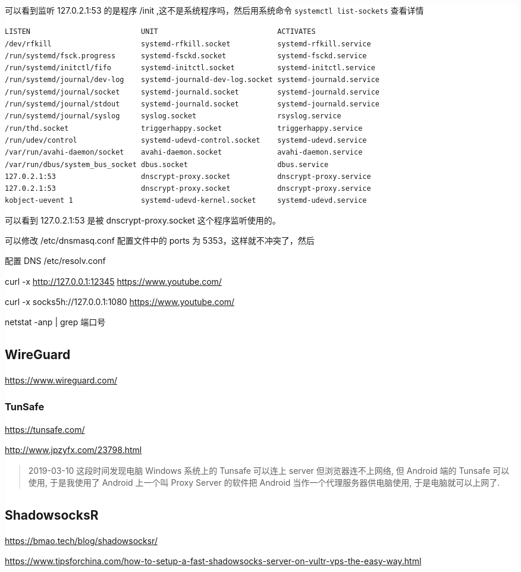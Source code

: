 可以看到监听 127.0.2.1:53 的是程序 /init ,这不是系统程序吗，然后用系统命令 `systemctl list-sockets` 查看详情

```text
LISTEN                          UNIT                            ACTIVATES
/dev/rfkill                     systemd-rfkill.socket           systemd-rfkill.service
/run/systemd/fsck.progress      systemd-fsckd.socket            systemd-fsckd.service
/run/systemd/initctl/fifo       systemd-initctl.socket          systemd-initctl.service
/run/systemd/journal/dev-log    systemd-journald-dev-log.socket systemd-journald.service
/run/systemd/journal/socket     systemd-journald.socket         systemd-journald.service
/run/systemd/journal/stdout     systemd-journald.socket         systemd-journald.service
/run/systemd/journal/syslog     syslog.socket                   rsyslog.service
/run/thd.socket                 triggerhappy.socket             triggerhappy.service
/run/udev/control               systemd-udevd-control.socket    systemd-udevd.service
/var/run/avahi-daemon/socket    avahi-daemon.socket             avahi-daemon.service
/var/run/dbus/system_bus_socket dbus.socket                     dbus.service
127.0.2.1:53                    dnscrypt-proxy.socket           dnscrypt-proxy.service
127.0.2.1:53                    dnscrypt-proxy.socket           dnscrypt-proxy.service
kobject-uevent 1                systemd-udevd-kernel.socket     systemd-udevd.service
```

可以看到 127.0.2.1:53 是被 dnscrypt-proxy.socket 这个程序监听使用的。

可以修改 /etc/dnsmasq.conf 配置文件中的 ports 为 5353，这样就不冲突了，然后

配置 DNS
/etc/resolv.conf

curl -x http://127.0.0.1:12345 https://www.youtube.com/

curl -x socks5h://127.0.0.1:1080 https://www.youtube.com/

netstat  -anp | grep 端口号

[redsocks]:https://github.com/darkk/redsocks

## WireGuard

https://www.wireguard.com/

### TunSafe

https://tunsafe.com/

http://www.jpzyfx.com/23798.html

> 2019-03-10 这段时间发现电脑 Windows 系统上的 Tunsafe 可以连上 server 但浏览器连不上网络, 但 Android 端的 Tunsafe 可以使用, 于是我使用了 Android 上一个叫 Proxy Server 的软件把 Android 当作一个代理服务器供电脑使用, 于是电脑就可以上网了.

## ShadowsocksR

https://bmao.tech/blog/shadowsocksr/

https://www.tipsforchina.com/how-to-setup-a-fast-shadowsocks-server-on-vultr-vps-the-easy-way.html
